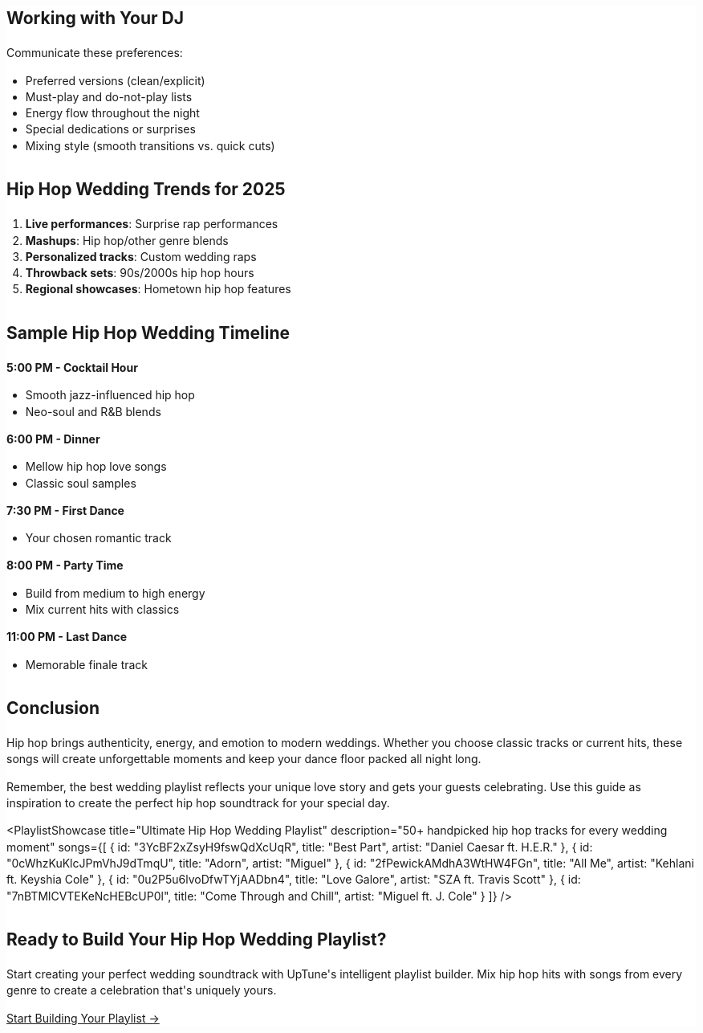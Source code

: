 ## Working with Your DJ

Communicate these preferences:
- Preferred versions (clean/explicit)
- Must-play and do-not-play lists
- Energy flow throughout the night
- Special dedications or surprises
- Mixing style (smooth transitions vs. quick cuts)

## Hip Hop Wedding Trends for 2025

1. **Live performances**: Surprise rap performances
2. **Mashups**: Hip hop/other genre blends
3. **Personalized tracks**: Custom wedding raps
4. **Throwback sets**: 90s/2000s hip hop hours
5. **Regional showcases**: Hometown hip hop features

## Sample Hip Hop Wedding Timeline

**5:00 PM - Cocktail Hour**
- Smooth jazz-influenced hip hop
- Neo-soul and R&B blends

**6:00 PM - Dinner**
- Mellow hip hop love songs
- Classic soul samples

**7:30 PM - First Dance**
- Your chosen romantic track

**8:00 PM - Party Time**
- Build from medium to high energy
- Mix current hits with classics

**11:00 PM - Last Dance**
- Memorable finale track

## Conclusion

Hip hop brings authenticity, energy, and emotion to modern weddings. Whether you choose classic tracks or current hits, these songs will create unforgettable moments and keep your dance floor packed all night long.

Remember, the best wedding playlist reflects your unique love story and gets your guests celebrating. Use this guide as inspiration to create the perfect hip hop soundtrack for your special day.

<TrendingSongs category="hip-hop" title="Top Hip Hop Wedding Songs" limit={10} />

<PlaylistShowcase 
  title="Ultimate Hip Hop Wedding Playlist"
  description="50+ handpicked hip hop tracks for every wedding moment"
  songs={[
    { id: "3YcBF2xZsyH9fswQdXcUqR", title: "Best Part", artist: "Daniel Caesar ft. H.E.R." },
    { id: "0cWhzKuKlcJPmVhJ9dTmqU", title: "Adorn", artist: "Miguel" },
    { id: "2fPewickAMdhA3WtHW4FGn", title: "All Me", artist: "Kehlani ft. Keyshia Cole" },
    { id: "0u2P5u6lvoDfwTYjAADbn4", title: "Love Galore", artist: "SZA ft. Travis Scott" },
    { id: "7nBTMlCVTEKeNcHEBcUP0l", title: "Come Through and Chill", artist: "Miguel ft. J. Cole" }
  ]}
/>

## Ready to Build Your Hip Hop Wedding Playlist?

Start creating your perfect wedding soundtrack with UpTune's intelligent playlist builder. Mix hip hop hits with songs from every genre to create a celebration that's uniquely yours.

[Start Building Your Playlist →](/auth/signup)